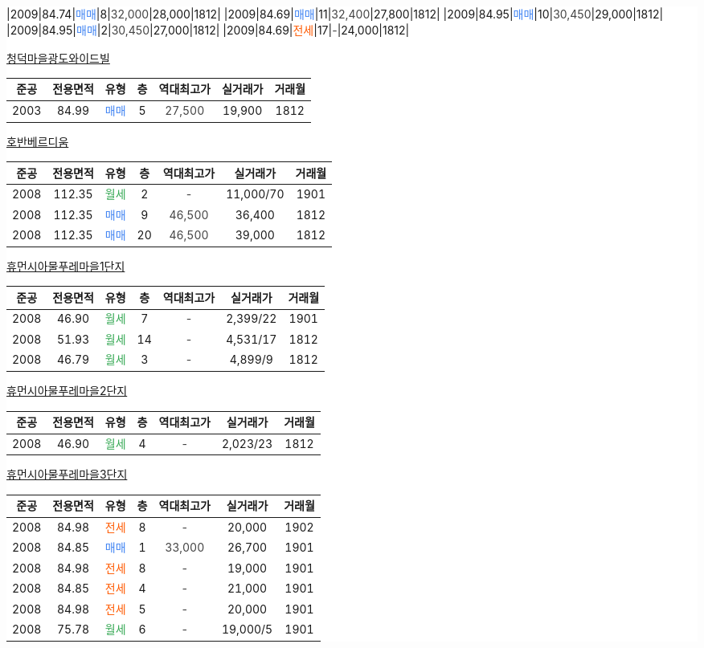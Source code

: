 |2009|84.74|<span style="color:#4285f3">매매</span>|8|<span style="color:#444444">32,000</span>|28,000|1812|
|2009|84.69|<span style="color:#4285f3">매매</span>|11|<span style="color:#444444">32,400</span>|27,800|1812|
|2009|84.95|<span style="color:#4285f3">매매</span>|10|<span style="color:#444444">30,450</span>|29,000|1812|
|2009|84.95|<span style="color:#4285f3">매매</span>|2|<span style="color:#444444">30,450</span>|27,000|1812|
|2009|84.69|<span style="color:#ff5a00">전세</span>|17|<span style="color:#444444">-</span>|24,000|1812|

[청덕마을광도와이드빌](https://search.naver.com/search.naver?query=%EA%B2%BD%EA%B8%B0%EB%8F%84+%EC%9A%A9%EC%9D%B8%EC%8B%9C+%EA%B8%B0%ED%9D%A5%EA%B5%AC+%EC%B2%AD%EB%8D%95%EB%8F%99+%EC%B2%AD%EB%8D%95%EB%A7%88%EC%9D%84%EA%B4%91%EB%8F%84%EC%99%80%EC%9D%B4%EB%93%9C%EB%B9%8C)

|준공|전용면적|유형|층|역대최고가|실거래가|거래월|
|:---:|:---:|:---:|:---:|:---:|:---:|:---:|
|2003|84.99|<span style="color:#4285f3">매매</span>|5|<span style="color:#444444">27,500</span>|19,900|1812|

[호반베르디움](https://search.naver.com/search.naver?query=%EA%B2%BD%EA%B8%B0%EB%8F%84+%EC%9A%A9%EC%9D%B8%EC%8B%9C+%EA%B8%B0%ED%9D%A5%EA%B5%AC+%EC%B2%AD%EB%8D%95%EB%8F%99+%ED%98%B8%EB%B0%98%EB%B2%A0%EB%A5%B4%EB%94%94%EC%9B%80)

|준공|전용면적|유형|층|역대최고가|실거래가|거래월|
|:---:|:---:|:---:|:---:|:---:|:---:|:---:|
|2008|112.35|<span style="color:#34a853">월세</span>|2|<span style="color:#444444">-</span>|11,000/70|1901|
|2008|112.35|<span style="color:#4285f3">매매</span>|9|<span style="color:#444444">46,500</span>|36,400|1812|
|2008|112.35|<span style="color:#4285f3">매매</span>|20|<span style="color:#444444">46,500</span>|39,000|1812|

[휴먼시아물푸레마을1단지](https://search.naver.com/search.naver?query=%EA%B2%BD%EA%B8%B0%EB%8F%84+%EC%9A%A9%EC%9D%B8%EC%8B%9C+%EA%B8%B0%ED%9D%A5%EA%B5%AC+%EC%B2%AD%EB%8D%95%EB%8F%99+%ED%9C%B4%EB%A8%BC%EC%8B%9C%EC%95%84%EB%AC%BC%ED%91%B8%EB%A0%88%EB%A7%88%EC%9D%841%EB%8B%A8%EC%A7%80)

|준공|전용면적|유형|층|역대최고가|실거래가|거래월|
|:---:|:---:|:---:|:---:|:---:|:---:|:---:|
|2008|46.90|<span style="color:#34a853">월세</span>|7|<span style="color:#444444">-</span>|2,399/22|1901|
|2008|51.93|<span style="color:#34a853">월세</span>|14|<span style="color:#444444">-</span>|4,531/17|1812|
|2008|46.79|<span style="color:#34a853">월세</span>|3|<span style="color:#444444">-</span>|4,899/9|1812|

[휴먼시아물푸레마을2단지](https://search.naver.com/search.naver?query=%EA%B2%BD%EA%B8%B0%EB%8F%84+%EC%9A%A9%EC%9D%B8%EC%8B%9C+%EA%B8%B0%ED%9D%A5%EA%B5%AC+%EC%B2%AD%EB%8D%95%EB%8F%99+%ED%9C%B4%EB%A8%BC%EC%8B%9C%EC%95%84%EB%AC%BC%ED%91%B8%EB%A0%88%EB%A7%88%EC%9D%842%EB%8B%A8%EC%A7%80)

|준공|전용면적|유형|층|역대최고가|실거래가|거래월|
|:---:|:---:|:---:|:---:|:---:|:---:|:---:|
|2008|46.90|<span style="color:#34a853">월세</span>|4|<span style="color:#444444">-</span>|2,023/23|1812|

[휴먼시아물푸레마을3단지](https://search.naver.com/search.naver?query=%EA%B2%BD%EA%B8%B0%EB%8F%84+%EC%9A%A9%EC%9D%B8%EC%8B%9C+%EA%B8%B0%ED%9D%A5%EA%B5%AC+%EC%B2%AD%EB%8D%95%EB%8F%99+%ED%9C%B4%EB%A8%BC%EC%8B%9C%EC%95%84%EB%AC%BC%ED%91%B8%EB%A0%88%EB%A7%88%EC%9D%843%EB%8B%A8%EC%A7%80)

|준공|전용면적|유형|층|역대최고가|실거래가|거래월|
|:---:|:---:|:---:|:---:|:---:|:---:|:---:|
|2008|84.98|<span style="color:#ff5a00">전세</span>|8|<span style="color:#444444">-</span>|20,000|1902|
|2008|84.85|<span style="color:#4285f3">매매</span>|1|<span style="color:#444444">33,000</span>|26,700|1901|
|2008|84.98|<span style="color:#ff5a00">전세</span>|8|<span style="color:#444444">-</span>|19,000|1901|
|2008|84.85|<span style="color:#ff5a00">전세</span>|4|<span style="color:#444444">-</span>|21,000|1901|
|2008|84.98|<span style="color:#ff5a00">전세</span>|5|<span style="color:#444444">-</span>|20,000|1901|
|2008|75.78|<span style="color:#34a853">월세</span>|6|<span style="color:#444444">-</span>|19,000/5|1901|
